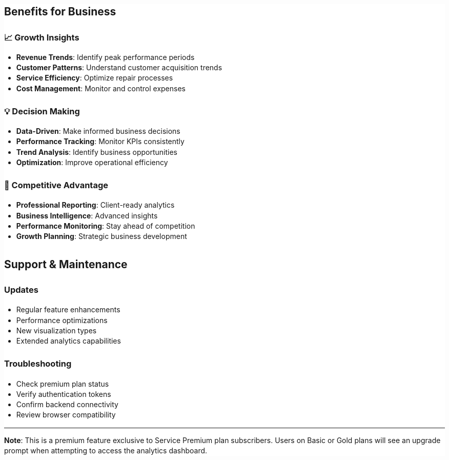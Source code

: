 ## Benefits for Business

### 📈 Growth Insights
- **Revenue Trends**: Identify peak performance periods
- **Customer Patterns**: Understand customer acquisition trends
- **Service Efficiency**: Optimize repair processes
- **Cost Management**: Monitor and control expenses

### 💡 Decision Making
- **Data-Driven**: Make informed business decisions
- **Performance Tracking**: Monitor KPIs consistently
- **Trend Analysis**: Identify business opportunities
- **Optimization**: Improve operational efficiency

### 🎯 Competitive Advantage
- **Professional Reporting**: Client-ready analytics
- **Business Intelligence**: Advanced insights
- **Performance Monitoring**: Stay ahead of competition
- **Growth Planning**: Strategic business development

## Support & Maintenance

### Updates
- Regular feature enhancements
- Performance optimizations
- New visualization types
- Extended analytics capabilities

### Troubleshooting
- Check premium plan status
- Verify authentication tokens
- Confirm backend connectivity
- Review browser compatibility

---

**Note**: This is a premium feature exclusive to Service Premium plan subscribers. Users on Basic or Gold plans will see an upgrade prompt when attempting to access the analytics dashboard.
